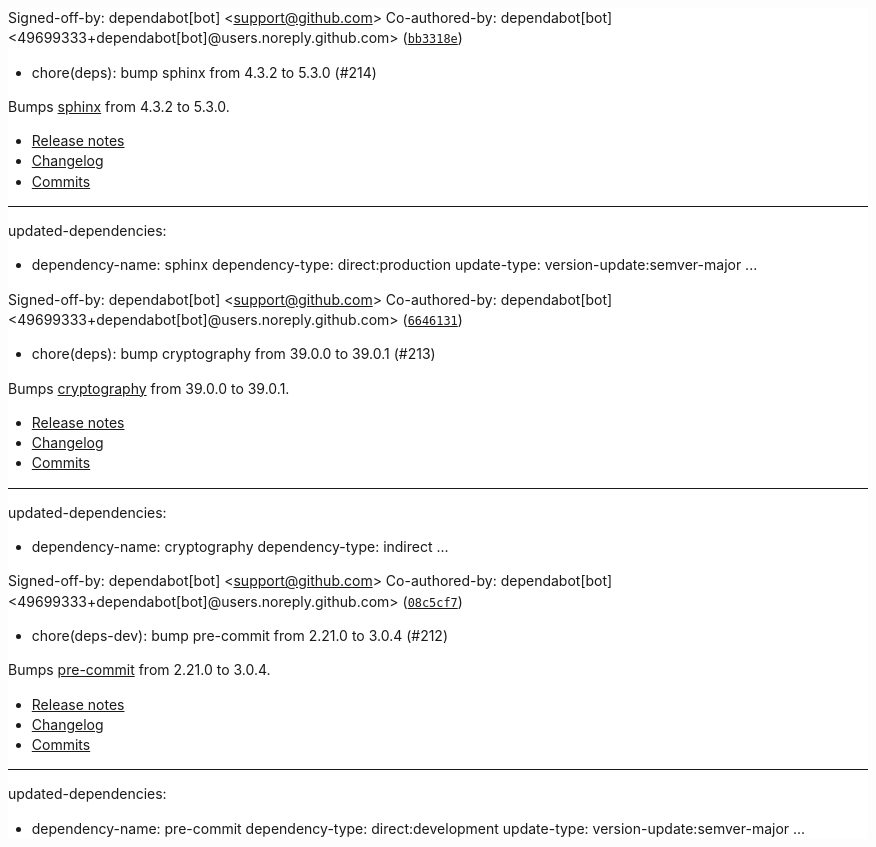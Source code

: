 Signed-off-by: dependabot[bot] &lt;support@github.com&gt;
Co-authored-by: dependabot[bot] &lt;49699333+dependabot[bot]@users.noreply.github.com&gt; ([`bb3318e`](https://github.com/supabase-community/postgrest-py/commit/bb3318ee618595588268f048fa7b709c851f0e38))

* chore(deps): bump sphinx from 4.3.2 to 5.3.0 (#214)

Bumps [sphinx](https://github.com/sphinx-doc/sphinx) from 4.3.2 to 5.3.0.
- [Release notes](https://github.com/sphinx-doc/sphinx/releases)
- [Changelog](https://github.com/sphinx-doc/sphinx/blob/master/CHANGES)
- [Commits](https://github.com/sphinx-doc/sphinx/compare/v4.3.2...v5.3.0)

---
updated-dependencies:
- dependency-name: sphinx
  dependency-type: direct:production
  update-type: version-update:semver-major
...

Signed-off-by: dependabot[bot] &lt;support@github.com&gt;
Co-authored-by: dependabot[bot] &lt;49699333+dependabot[bot]@users.noreply.github.com&gt; ([`6646131`](https://github.com/supabase-community/postgrest-py/commit/6646131c727251c3aed199913d8d46ad58525bbd))

* chore(deps): bump cryptography from 39.0.0 to 39.0.1 (#213)

Bumps [cryptography](https://github.com/pyca/cryptography) from 39.0.0 to 39.0.1.
- [Release notes](https://github.com/pyca/cryptography/releases)
- [Changelog](https://github.com/pyca/cryptography/blob/main/CHANGELOG.rst)
- [Commits](https://github.com/pyca/cryptography/compare/39.0.0...39.0.1)

---
updated-dependencies:
- dependency-name: cryptography
  dependency-type: indirect
...

Signed-off-by: dependabot[bot] &lt;support@github.com&gt;
Co-authored-by: dependabot[bot] &lt;49699333+dependabot[bot]@users.noreply.github.com&gt; ([`08c5cf7`](https://github.com/supabase-community/postgrest-py/commit/08c5cf752e97bf50922f8e7e81563a11c3334320))

* chore(deps-dev): bump pre-commit from 2.21.0 to 3.0.4 (#212)

Bumps [pre-commit](https://github.com/pre-commit/pre-commit) from 2.21.0 to 3.0.4.
- [Release notes](https://github.com/pre-commit/pre-commit/releases)
- [Changelog](https://github.com/pre-commit/pre-commit/blob/main/CHANGELOG.md)
- [Commits](https://github.com/pre-commit/pre-commit/compare/v2.21.0...v3.0.4)

---
updated-dependencies:
- dependency-name: pre-commit
  dependency-type: direct:development
  update-type: version-update:semver-major
...
